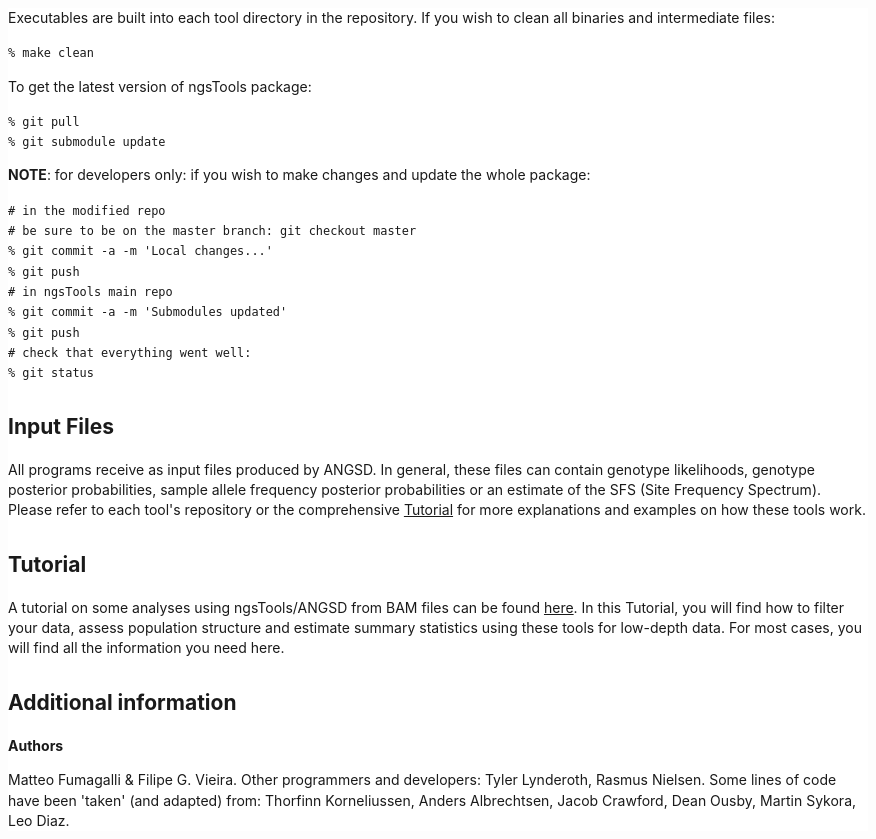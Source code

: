 Executables are built into each tool directory in the repository. If you wish to clean all binaries and intermediate files:

    % make clean

To get the latest version of ngsTools package:

    % git pull
    % git submodule update

__NOTE__: for developers only: if you wish to make changes and update the whole package:

    # in the modified repo
    # be sure to be on the master branch: git checkout master
    % git commit -a -m 'Local changes...'
    % git push
    # in ngsTools main repo
    % git commit -a -m 'Submodules updated'
    % git push
    # check that everything went well: 
    % git status


Input Files
-----------------------------------

All programs receive as input files produced by ANGSD. 
In general, these files can contain genotype likelihoods, genotype posterior probabilities, sample allele frequency posterior probabilities or an estimate of the SFS (Site Frequency Spectrum). 
Please refer to each tool's repository or the comprehensive [Tutorial](https://github.com/mfumagalli/ngsTools/blob/master/TUTORIAL.md) for more explanations and examples on how these tools work.


Tutorial
-------------------------------------------

A tutorial on some analyses using ngsTools/ANGSD from BAM files can be found [here](https://github.com/mfumagalli/ngsTools/blob/master/TUTORIAL.md).
In this Tutorial, you will find how to filter your data, assess population structure and estimate summary statistics using these tools for low-depth data.
For most cases, you will find all the information you need here.


Additional information
--------------------------------------------

__Authors__

Matteo Fumagalli & Filipe G. Vieira.
Other programmers and developers: Tyler Lynderoth, Rasmus Nielsen.
Some lines of code have been 'taken' (and adapted) from: Thorfinn Korneliussen, Anders Albrechtsen, Jacob Crawford, Dean Ousby, Martin Sykora, Leo Diaz.
